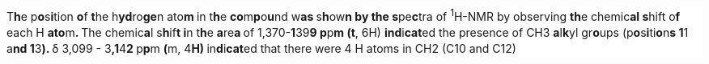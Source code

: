 <p><span class="font4">T</span><span class="font4" style="font-weight:bold;">h</span><span class="font4">e p</span><span class="font4" style="font-weight:bold;">o</span><span class="font4">s</span><span class="font4" style="font-weight:bold;">i</span><span class="font4">tion </span><span class="font4" style="font-weight:bold;">o</span><span class="font4">f </span><span class="font4" style="font-weight:bold;">t</span><span class="font4">he h</span><span class="font4" style="font-weight:bold;">yd</span><span class="font4">ro</span><span class="font4" style="font-weight:bold;">ge</span><span class="font4">n ato</span><span class="font4" style="font-weight:bold;">m </span><span class="font4">in t</span><span class="font4" style="font-weight:bold;">h</span><span class="font4">e </span><span class="font4" style="font-weight:bold;">co</span><span class="font4">m</span><span class="font4" style="font-weight:bold;">p</span><span class="font4">o</span><span class="font4" style="font-weight:bold;">u</span><span class="font4">nd w</span><span class="font4" style="font-weight:bold;">as </span><span class="font4">s</span><span class="font4" style="font-weight:bold;">h</span><span class="font4">ow</span><span class="font4" style="font-weight:bold;">n by the s</span><span class="font4">pe</span><span class="font4" style="font-weight:bold;">c</span><span class="font4">tra of <sup>1</sup>H-NMR by observing </span><span class="font4" style="font-weight:bold;">th</span><span class="font4">e chemic</span><span class="font4" style="font-weight:bold;">al s</span><span class="font4">hift o</span><span class="font4" style="font-weight:bold;">f </span><span class="font4">each H </span><span class="font4" style="font-weight:bold;">ato</span><span class="font4">m</span><span class="font4" style="font-weight:bold;">. </span><span class="font4">The chemic</span><span class="font4" style="font-weight:bold;">a</span><span class="font4">l s</span><span class="font4" style="font-weight:bold;">h</span><span class="font4">if</span><span class="font4" style="font-weight:bold;">t i</span><span class="font4">n t</span><span class="font4" style="font-weight:bold;">h</span><span class="font4">e </span><span class="font4" style="font-weight:bold;">a</span><span class="font4">re</span><span class="font4" style="font-weight:bold;">a </span><span class="font4">of 1,370-</span><span class="font4" style="font-weight:bold;">1</span><span class="font4">39</span><span class="font4" style="font-weight:bold;">9 p</span><span class="font4">p</span><span class="font4" style="font-weight:bold;">m (t</span><span class="font4">, 6H) </span><span class="font4" style="font-weight:bold;">ind</span><span class="font4">i</span><span class="font4" style="font-weight:bold;">cat</span><span class="font4">ed the presence of CH</span><span class="font2">3 </span><span class="font4" style="font-weight:bold;">a</span><span class="font4">l</span><span class="font4" style="font-weight:bold;">k</span><span class="font4">yl gr</span><span class="font4" style="font-weight:bold;">o</span><span class="font4">ups (p</span><span class="font4" style="font-weight:bold;">o</span><span class="font4">s</span><span class="font4" style="font-weight:bold;">i</span><span class="font4">ti</span><span class="font4" style="font-weight:bold;">o</span><span class="font4">n</span><span class="font4" style="font-weight:bold;">s 1</span><span class="font4">1 a</span><span class="font4" style="font-weight:bold;">nd 1</span><span class="font4">3</span><span class="font4" style="font-weight:bold;">). </span><span class="font4">δ 3,099 - 3</span><span class="font4" style="font-weight:bold;">,1</span><span class="font4">4</span><span class="font4" style="font-weight:bold;">2 </span><span class="font4">p</span><span class="font4" style="font-weight:bold;">p</span><span class="font4">m </span><span class="font4" style="font-weight:bold;">(</span><span class="font4">m, 4</span><span class="font4" style="font-weight:bold;">H) </span><span class="font4">in</span><span class="font4" style="font-weight:bold;">d</span><span class="font4">i</span><span class="font4" style="font-weight:bold;">cat</span><span class="font4">ed that there were 4 H atoms in CH</span><span class="font2">2 </span><span class="font4">(C10 and C12)</span></p>